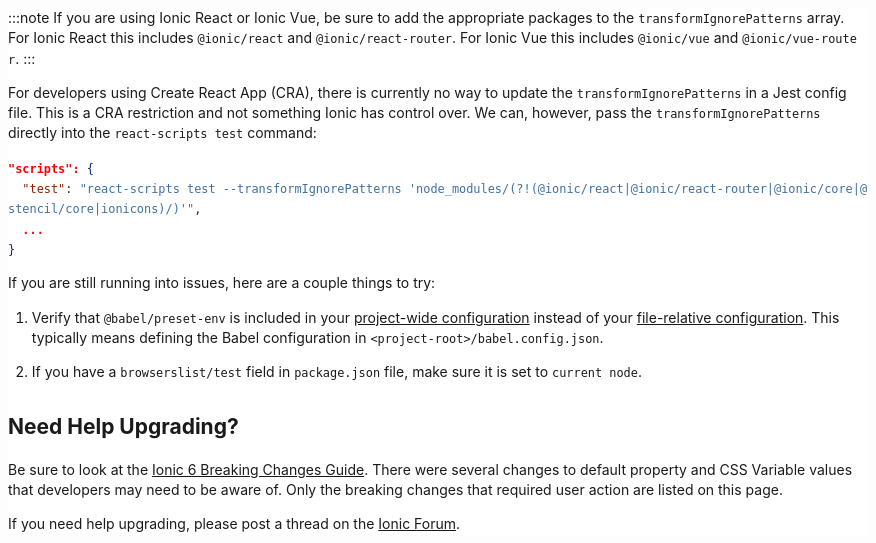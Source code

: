 :::note
If you are using Ionic React or Ionic Vue, be sure to add the appropriate packages to the `transformIgnorePatterns` array. For Ionic React this includes `@ionic/react` and `@ionic/react-router`. For Ionic Vue this includes `@ionic/vue` and `@ionic/vue-router`.
:::

For developers using Create React App (CRA), there is currently no way to update the `transformIgnorePatterns` in a Jest config file. This is a CRA restriction and not something Ionic has control over. We can, however, pass the `transformIgnorePatterns` directly into the `react-scripts test` command:

```json title="package.json"
"scripts": {
  "test": "react-scripts test --transformIgnorePatterns 'node_modules/(?!(@ionic/react|@ionic/react-router|@ionic/core|@stencil/core|ionicons)/)'",
  ...
}
```

If you are still running into issues, here are a couple things to try:

1. Verify that `@babel/preset-env` is included in your [project-wide configuration](https://babeljs.io/docs/en/config-files#project-wide-configuration) instead of your [file-relative configuration](https://babeljs.io/docs/en/config-files#file-relative-configuration). This typically means defining the Babel configuration in `<project-root>/babel.config.json`.

2. If you have a `browserslist/test` field in `package.json` file, make sure it is set to `current node`.

## Need Help Upgrading?

Be sure to look at the [Ionic 6 Breaking Changes Guide](https://github.com/ionic-team/ionic-framework/blob/main/BREAKING.md). There were several changes to default property and CSS Variable values that developers may need to be aware of. Only the breaking changes that required user action are listed on this page.

If you need help upgrading, please post a thread on the [Ionic Forum](https://forum.ionicframework.com/).
